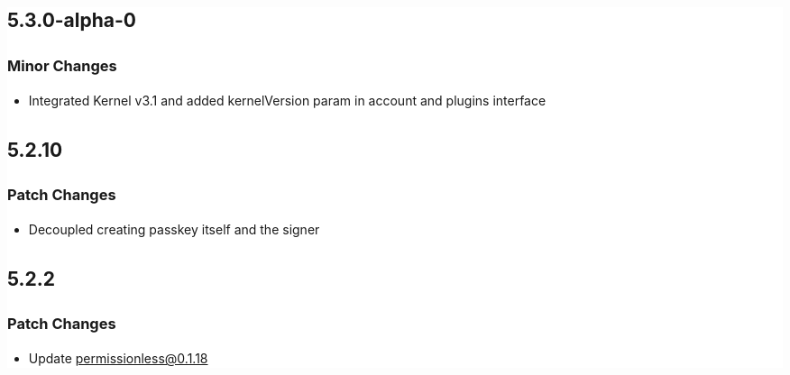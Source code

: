 ## 5.3.0-alpha-0

### Minor Changes

- Integrated Kernel v3.1 and added kernelVersion param in account and plugins interface

## 5.2.10

### Patch Changes

- Decoupled creating passkey itself and the signer

## 5.2.2

### Patch Changes

- Update permissionless@0.1.18
